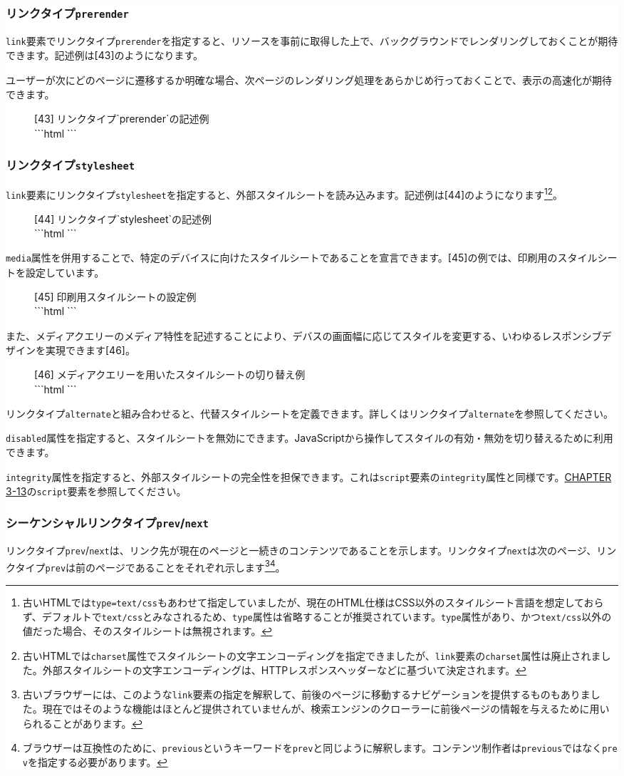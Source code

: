 
### リンクタイプ`prerender`

`link`要素でリンクタイプ`prerender`を指定すると、リソースを事前に取得した上で、バックグラウンドでレンダリングしておくことが期待できます。記述例は[43]のようになります。

ユーザーが次にどのページに遷移するか明確な場合、次ページのレンダリング処理をあらかじめ行っておくことで、表示の高速化が期待できます。

<figure>
<figcaption>[43] リンクタイプ`prerender`の記述例</figcaption>
```html
<link rel="prerender" href="https://example.com/next-page.html">
```
</figure>

### <a id="stylesheet-type">リンクタイプ`stylesheet`</a>

`link`要素にリンクタイプ`stylesheet`を指定すると、外部スタイルシートを読み込みます。記述例は[44]のようになります[^52][^53]。

<figure>
<figcaption>[44] リンクタイプ`stylesheet`の記述例</figcaption>
```html
<link rel="stylesheet" href="basic.css">
```
</figure>

[^52]: 古いHTMLでは`type=text/css`もあわせて指定していましたが、現在のHTML仕様はCSS以外のスタイルシート言語を想定しておらず、デフォルトで`text/css`とみなされるため、`type`属性は省略することが推奨されています。`type`属性があり、かつ`text/css`以外の値だった場合、そのスタイルシートは無視されます。

[^53]: 古いHTMLでは`charset`属性でスタイルシートの文字エンコーディングを指定できましたが、`link`要素の`charset`属性は廃止されました。外部スタイルシートの文字エンコーディングは、HTTPレスポンスヘッダーなどに基づいて決定されます。

`media`属性を併用することで、特定のデバイスに向けたスタイルシートであることを宣言できます。[45]の例では、印刷用のスタイルシートを設定しています。

<figure>
<figcaption>[45] 印刷用スタイルシートの設定例</figcaption>
```html
<link rel="stylesheet" href="print.css" media="print">
```
</figure>

また、メディアクエリーのメディア特性を記述することにより、デバスの画面幅に応じてスタイルを変更する、いわゆるレスポンシブデザインを実現できます[46]。

<figure>
<figcaption>[46] メディアクエリーを用いたスタイルシートの切り替え例</figcaption>
```html
<link rel="stylesheet" href="mobile.css" media="screen and (max-width: 420px)">
<link rel="stylesheet" href="tablet.css" media="screen and (max-width: 768px)">
```
</figure>

リンクタイプ`alternate`と組み合わせると、代替スタイルシートを定義できます。詳しくはリンクタイプ`alternate`を参照してください。

`disabled`属性を指定すると、スタイルシートを無効にできます。JavaScriptから操作してスタイルの有効・無効を切り替えるために利用できます。

`integrity`属性を指定すると、外部スタイルシートの完全性を担保できます。これは`script`要素の`integrity`属性と同様です。[CHAPTER 3-13](3-13.xhtml)の`script`要素を参照してください。

### シーケンシャルリンクタイプ`prev`/`next`

リンクタイプ`prev`/`next`は、リンク先が現在のページと一続きのコンテンツであることを示します。リンクタイプ`next`は次のページ、リンクタイプ`prev`は前のページであることをそれぞれ示します[^54][^55]。

[^54]: 古いブラウザーには、このような`link`要素の指定を解釈して、前後のページに移動するナビゲーションを提供するものもありました。現在ではそのような機能はほとんど提供されていませんが、検索エンジンのクローラーに前後ページの情報を与えるために用いられることがあります。

[^55]: ブラウザーは互換性のために、`previous`というキーワードを`prev`と同じように解釈します。コンテンツ制作者は`previous`ではなく`prev`を指定する必要があります。


[^1]: URLのスキームや、リンク先リソースのMIMEタイプの値によって異なる挙動になる場合もあります。[CHAPTER 1-6「MIMEタイプ」](1-6.xhtml#mime-type)、[CHAPTER 2-3「サブリソースとURLスキーム」](2-3.xhtml#subresource-and-url-sceheme)を参照してください。
[^2]: インタラクティブコンテンツには、`a`要素、`button`要素、`tabindex`属性が指定された要素などが含まれます。詳しくは[CHAPTER 3-12](3-12.xhtml)を参照してください。
[^3]: 現在でも、フラグメントIDへのリンクを俗に「アンカーリンク」と呼ぶことがありますが、それは当時`a`要素(アンカー)が使われていた頃の名残です。
[^4]: `a`要素の`name`属性は旧式だが適合する機能とされています。ブラウザーは互換性のために`name`属性を解釈しますが、コンテンツ制作者は原則として`name`属性を使用してはなりません。\
[^5]: here症候群の名前は、英語圏で"click here"のhereという単語をリンクテキストにしてしまうことから来ています。
[^6]: WCAG 2.1達成基準2.4.4「リンクの目的(コンテキスト内)」では、リンクテキスト単独か、リンクテキストの前後のコンテキスト(文脈)とあわせてリンクの目的を理解できるようにすることを求めています。\
[^7]: より高度なアクセシビリティ基準として、WCAG 2.1達成基準2.4.9「リンクの目的(リンクのみ)」があります。これは、コンテキストに頼らず、リンクテキストのみでリンク先を理解できるようにすることを求めるものです。\
[^8]: [CHAPTER 4-2](4-2.xhtml)で紹介するWAI-ARIAを使用すると、ボタンと読み上げさせることもできます。とはいえ、ボタンには素直に`button`要素を使用するほうがよいでしょう。
[^9]: 多くの場合、新しく開いたタブでブラウザーの「戻る」機能が動作せず、これが混乱の原因となります。ただし、macOS/iOSのSafariでは別タブで開いた場合でも「戻る」が機能するようです。
[^10]: WCAG 2.1達成基準3.2.5「要求による変化」でも配慮が必要とされています。\
[^11]: WCAG 2.1達成基準2.4.1「ブロックスキップ」では、ブロックをスキップできる仕組みを提供するように求めています。\
[^12]: スキップリンクは必須ではありません。スキップリンクを設けなくても、メインコンテンツの位置に見出しを配置したりする、メインコンテンツを`main`要素としてマークアップするといった方法を用いることで、WCAG 2.1達成基準2.4.1の要件を満たすことができます。
[^13]: たとえば、`rel="stylesheet"`はbody-okとされているので、スタイルシートを参照する`link`要素は`body`要素内でも適切に解釈されます。\
[^14]: `area`要素は[CHAPTER 3-8](3-8.xhtml)、`form`要素は[CHAPTER 3-10](3-10.xhtml)で紹介します。
[^15]: `href`属性は`a`要素、`area`要素、`link`要素で利用できます。`link`要素では`href`属性は必須です。`a`要素と`area`要素では、ほとんどの場合`href`属性を使用しますが、構文上は`href`属性を省略可能です。詳しくは`a`要素の説明を参照してください。
[^16]: `href`属性に`#top`という値を指定していて、かつtopというフラグメントIDがページ内に存在しない場合は、ページの最上部へスクロールします。これは仕様に定められた挙動です。\
[^17]: `rel`属性は`a`要素、`area`要素、`link`要素、`form`要素のすべてで利用できますが、指定できる値は要素によって異なります。詳細は「`rel`属性とリンクタイプ」の各リンクタイプの説明を参照してください。
[^18]: `target`属性は`a`要素、`area`要素、`form`要素、`base`要素で利用できます。`base`要素については[CHAPTER 3-1](3-1.xhtml)を参照してください。
[^19]: `download`属性は`a`要素、`area`要素で利用できます。
[^20]: リンク先のリソースが同一オリジンでない場合、ブラウザーは`download`属性を無視することがあります。これは悪用を防ぐためです。クロスオリジンの`download`属性を無視する動作は、規定ではないものの、仕様の注記として記載されており、多くのブラウザーはこの注記に従っています。\
[^21]: `hreflang`属性は`a`要素、`link`要素で利用できます。
[^22]: `referrerpolicy`属性は`a`要素、`area`要素、`iframe`要素、`img`要素、`link`要素、`script`要素で利用できます。
[^23]: HTTPのRefererヘッダフィールドにはスペルミスがあり、rが1つ少ない綴りが使われています。この属性名では正しい綴りを採用しているため、HTTPのヘッダフィールドと綴りが異なっています。
[^24]: Referrer Policy\
[^25]: `ping`属性は`a`要素、`area`要素で利用できます。
[^26]: 2021年現在で、Firefoxは`ping`属性をデフォルトで無効にしています。\
[^27]: `title`属性はグローバル属性です。詳細については、[CHAPTER 4-1](4-1.xhtml)も参照してください。
[^28]: リンクタイプは、HTML仕様の4.6.6 Link typesで定義されています。\
[^29]: リンクタイプの対応状況はブラウザーによって異なります。詳しくはMDNを参照してください。\
[^30]: 細かい挙動の詳細は、CSS Object Model(CSSOM)仕様を参照してください。\
[^31]: フィードとは、ウェブサイトが直近の更新情報や概要などをまとめたデータです。RSSやAtomといったマークアップ言語が主に用いられることから、RSSフィードやAtomフィードと呼ばれることもあります。
[^32]: メディアクエリーの詳細は、Media Queries仕様を参照してください。\
[^33]: [24]のような指定を検索エンジンのクローラーが認識し、モバイル向けの別コンテンツがあるかどうかを判断することもあります。\
[^34]: 古いブラウザーには、この指定を解釈して、文書の著作者へ即座に電子メールを送信できるものがありました。現在のブラウザーはそのような機能をほとんどサポートしていませんので、無理に指定する必要はないでしょう。
[^35]: WORD: パーマリンク\
[^36]: 古いブラウザーの中には、`link`要素の`rel=help`を解釈し、ヘルプへのリンクを提供するものもありました。現在のブラウザーはそのような機能をほとんどサポートしていないので、無理に指定する必要はないでしょう。
[^37]: 互換性の理由から、`"shortcut icon"`と書くことも認められており、`icon`と同一視されます。この場合、`rel`属性の値全体が`"shortcut icon"`でなければなりません。大文字小文字の違いは許されますが、逆順にしたり、他のキーワードを含めることはできません。
[^38]: アイコン取得の挙動はHTML仕様4.6.6.8 Link type "icon"で定義されています。\
[^39]: ここで紹介した例のほか、主にiOSやAndroidといったモバイル端末向けに、拡張キーワード`apple-touch-icon`とともにアイコンを指定する方法もあります。\
[^40]: ブラウザーは互換性のために、`copyright`というキーワードを`license`と同じように解釈します。コンテンツ制作者は`copyright`ではなく`license`を指定する必要があります。
[^41]: canonical linkの詳細は、RFC 6596 The Canonical Link Relationを参照してください。\
[^42]: リンクの中には、サイトオーナーが意図して用意したわけではないものもあります。たとえば、訪問者がコメント欄にリンクを書き込める場合や、広告配信のスクリプトによってリンクが自動的に挿入される場合などです。このような機能を悪用されると、スパムリンクが大量に生成されることがあり、検索エンジンの評価に悪影響を与える懸念があります。
[^43]: Googleは`nofollow`をさらに細分化したキーワード`sponsored`や`ugc`をサポートしています。\
[^44]: ブラウジングコンテキストについては、[`target`属性のコラム「ブラウジングコンテキスト」](#browsing-context)を参照してください。
[^45]: モダンなブラウザーの多くは、`noopener`がなくてもクロスオリジンのブラウジングコンテキストは参照できないようになっています。このリンクタイプの必要性は低下していますが、古いブラウザーでの安全性を確保したい場合に役立つことがあります。
[^46]: リンクをたどった際、ブラウザーはリンク先へのHTTPリクエスト時に、`Referer`ヘッダーフィールドでリンク元ページのURLを送信することがあります。この属性はその挙動を抑制するものです。
[^47]: `noreferrer`には、`noopener`と同様にブラウジングコンテキストを参照させない効果もあります。ブラウジングコンテキストが参照できると、リンク元のURLを知ることができてしまうためです。詳しくは`noopener`を参照してください。
[^48]: `dns-prefetch`、`preconnect`、`prefetch`、`prerender`の挙動はResource Hints仕様で定義されています。\
[^49]: サブリソースの多くは`img`要素の`src`属性などで記述されており、HTMLを読み込んだ時点で必要性を判断できます。しかし、サブリソースの中にはCSSから読み込まれるものや、JavaScriptで挿入されるものなどもあり、これらの必要性はHTMLを読み込んだ時点では判断できません。`preload`は、そのようなサブリソースの必要性を事前に伝えておくことで、動作を高速化するものです。
[^50]: `preload`の動作の詳細はPreload仕様を参照してください。\
[^51]: `as`属性に指定できる値はFetch Standardのdestinationに定められています。\
[^56]: HTML5 link type extensions\